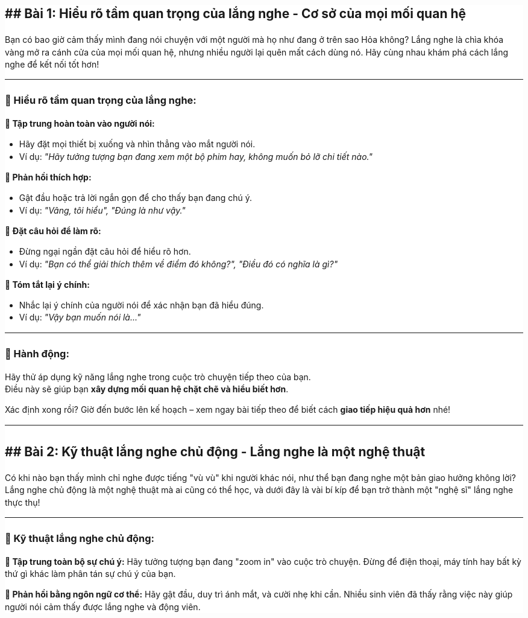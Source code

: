 ## ## Bài 1: Hiểu rõ tầm quan trọng của lắng nghe - Cơ sở của mọi mối quan hệ  

Bạn có bao giờ cảm thấy mình đang nói chuyện với một người mà họ như đang ở trên sao Hỏa không? Lắng nghe là chìa khóa vàng mở ra cánh cửa của mọi mối quan hệ, nhưng nhiều người lại quên mất cách dùng nó. Hãy cùng nhau khám phá cách lắng nghe để kết nối tốt hơn!

---

### 📌 Hiểu rõ tầm quan trọng của lắng nghe:

**🔹 Tập trung hoàn toàn vào người nói:**  
- Hãy đặt mọi thiết bị xuống và nhìn thẳng vào mắt người nói.  
- Ví dụ: *"Hãy tưởng tượng bạn đang xem một bộ phim hay, không muốn bỏ lỡ chi tiết nào."*

**🔹 Phản hồi thích hợp:**  
- Gật đầu hoặc trả lời ngắn gọn để cho thấy bạn đang chú ý.  
- Ví dụ: *"Vâng, tôi hiểu", "Đúng là như vậy."*

**🔹 Đặt câu hỏi để làm rõ:**  
- Đừng ngại ngần đặt câu hỏi để hiểu rõ hơn.  
- Ví dụ: *"Bạn có thể giải thích thêm về điểm đó không?", "Điều đó có nghĩa là gì?"*

**🔹 Tóm tắt lại ý chính:**  
- Nhắc lại ý chính của người nói để xác nhận bạn đã hiểu đúng.  
- Ví dụ: *"Vậy bạn muốn nói là..."*

---

### 🚀 Hành động:

Hãy thử áp dụng kỹ năng lắng nghe trong cuộc trò chuyện tiếp theo của bạn.  
Điều này sẽ giúp bạn **xây dựng mối quan hệ chặt chẽ và hiểu biết hơn**.

Xác định xong rồi? Giờ đến bước lên kế hoạch – xem ngay bài tiếp theo để biết cách **giao tiếp hiệu quả hơn** nhé!

---
## ## Bài 2: Kỹ thuật lắng nghe chủ động - Lắng nghe là một nghệ thuật

Có khi nào bạn thấy mình chỉ nghe được tiếng "vù vù" khi người khác nói, như thể bạn đang nghe một bản giao hưởng không lời? Lắng nghe chủ động là một nghệ thuật mà ai cũng có thể học, và dưới đây là vài bí kíp để bạn trở thành một "nghệ sĩ" lắng nghe thực thụ!

---

### 📌 Kỹ thuật lắng nghe chủ động:

**🔹 Tập trung toàn bộ sự chú ý:**
Hãy tưởng tượng bạn đang "zoom in" vào cuộc trò chuyện. Đừng để điện thoại, máy tính hay bất kỳ thứ gì khác làm phân tán sự chú ý của bạn.

**🔹 Phản hồi bằng ngôn ngữ cơ thể:**
Hãy gật đầu, duy trì ánh mắt, và cười nhẹ khi cần. Nhiều sinh viên đã thấy rằng việc này giúp người nói cảm thấy được lắng nghe và động viên.

